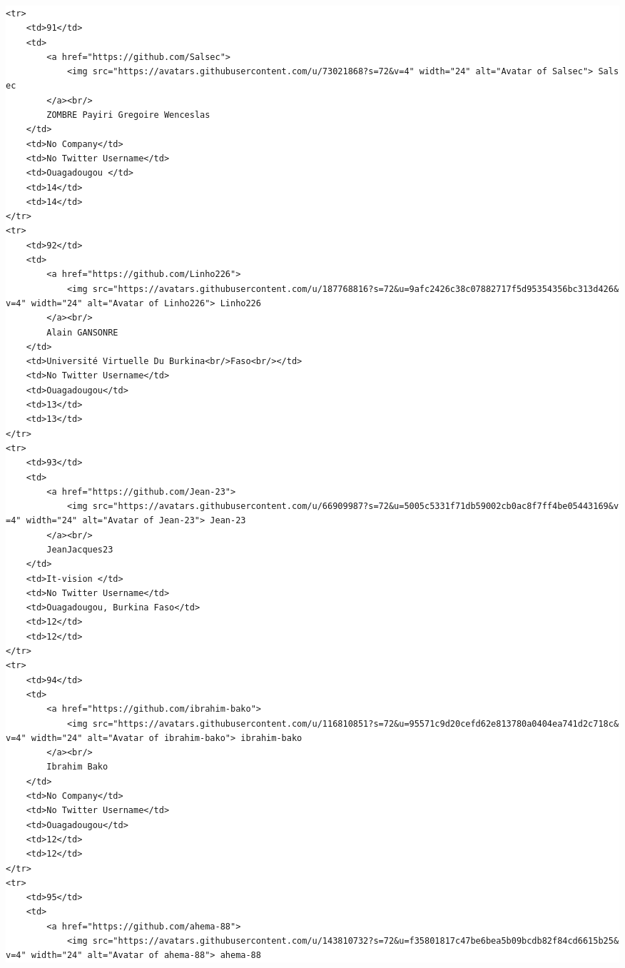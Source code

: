 	<tr>
		<td>91</td>
		<td>
			<a href="https://github.com/Salsec">
				<img src="https://avatars.githubusercontent.com/u/73021868?s=72&v=4" width="24" alt="Avatar of Salsec"> Salsec
			</a><br/>
			ZOMBRE Payiri Gregoire Wenceslas
		</td>
		<td>No Company</td>
		<td>No Twitter Username</td>
		<td>Ouagadougou </td>
		<td>14</td>
		<td>14</td>
	</tr>
	<tr>
		<td>92</td>
		<td>
			<a href="https://github.com/Linho226">
				<img src="https://avatars.githubusercontent.com/u/187768816?s=72&u=9afc2426c38c07882717f5d95354356bc313d426&v=4" width="24" alt="Avatar of Linho226"> Linho226
			</a><br/>
			Alain GANSONRE
		</td>
		<td>Université Virtuelle Du Burkina<br/>Faso<br/></td>
		<td>No Twitter Username</td>
		<td>Ouagadougou</td>
		<td>13</td>
		<td>13</td>
	</tr>
	<tr>
		<td>93</td>
		<td>
			<a href="https://github.com/Jean-23">
				<img src="https://avatars.githubusercontent.com/u/66909987?s=72&u=5005c5331f71db59002cb0ac8f7ff4be05443169&v=4" width="24" alt="Avatar of Jean-23"> Jean-23
			</a><br/>
			JeanJacques23
		</td>
		<td>It-vision </td>
		<td>No Twitter Username</td>
		<td>Ouagadougou, Burkina Faso</td>
		<td>12</td>
		<td>12</td>
	</tr>
	<tr>
		<td>94</td>
		<td>
			<a href="https://github.com/ibrahim-bako">
				<img src="https://avatars.githubusercontent.com/u/116810851?s=72&u=95571c9d20cefd62e813780a0404ea741d2c718c&v=4" width="24" alt="Avatar of ibrahim-bako"> ibrahim-bako
			</a><br/>
			Ibrahim Bako
		</td>
		<td>No Company</td>
		<td>No Twitter Username</td>
		<td>Ouagadougou</td>
		<td>12</td>
		<td>12</td>
	</tr>
	<tr>
		<td>95</td>
		<td>
			<a href="https://github.com/ahema-88">
				<img src="https://avatars.githubusercontent.com/u/143810732?s=72&u=f35801817c47be6bea5b09bcdb82f84cd6615b25&v=4" width="24" alt="Avatar of ahema-88"> ahema-88
